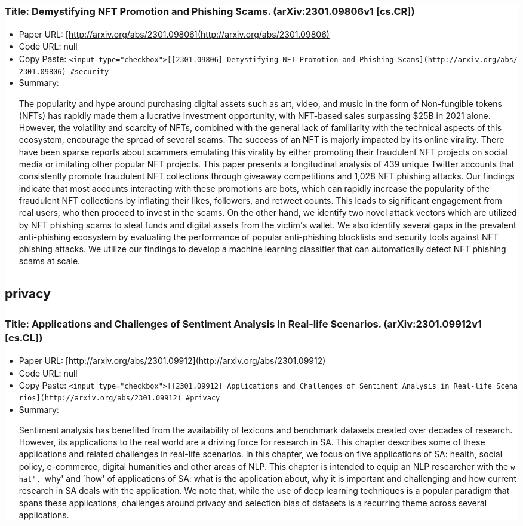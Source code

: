 ### Title: Demystifying NFT Promotion and Phishing Scams. (arXiv:2301.09806v1 [cs.CR])
* Paper URL: [http://arxiv.org/abs/2301.09806](http://arxiv.org/abs/2301.09806)
* Code URL: null
* Copy Paste: `<input type="checkbox">[[2301.09806] Demystifying NFT Promotion and Phishing Scams](http://arxiv.org/abs/2301.09806) #security`
* Summary: <p>The popularity and hype around purchasing digital assets such as art, video,
and music in the form of Non-fungible tokens (NFTs) has rapidly made them a
lucrative investment opportunity, with NFT-based sales surpassing $25B in 2021
alone. However, the volatility and scarcity of NFTs, combined with the general
lack of familiarity with the technical aspects of this ecosystem, encourage the
spread of several scams. The success of an NFT is majorly impacted by its
online virality. There have been sparse reports about scammers emulating this
virality by either promoting their fraudulent NFT projects on social media or
imitating other popular NFT projects. This paper presents a longitudinal
analysis of 439 unique Twitter accounts that consistently promote fraudulent
NFT collections through giveaway competitions and 1,028 NFT phishing attacks.
Our findings indicate that most accounts interacting with these promotions are
bots, which can rapidly increase the popularity of the fraudulent NFT
collections by inflating their likes, followers, and retweet counts. This leads
to significant engagement from real users, who then proceed to invest in the
scams. On the other hand, we identify two novel attack vectors which are
utilized by NFT phishing scams to steal funds and digital assets from the
victim's wallet. We also identify several gaps in the prevalent anti-phishing
ecosystem by evaluating the performance of popular anti-phishing blocklists and
security tools against NFT phishing attacks. We utilize our findings to develop
a machine learning classifier that can automatically detect NFT phishing scams
at scale.
</p>

## privacy
### Title: Applications and Challenges of Sentiment Analysis in Real-life Scenarios. (arXiv:2301.09912v1 [cs.CL])
* Paper URL: [http://arxiv.org/abs/2301.09912](http://arxiv.org/abs/2301.09912)
* Code URL: null
* Copy Paste: `<input type="checkbox">[[2301.09912] Applications and Challenges of Sentiment Analysis in Real-life Scenarios](http://arxiv.org/abs/2301.09912) #privacy`
* Summary: <p>Sentiment analysis has benefited from the availability of lexicons and
benchmark datasets created over decades of research. However, its applications
to the real world are a driving force for research in SA. This chapter
describes some of these applications and related challenges in real-life
scenarios. In this chapter, we focus on five applications of SA: health, social
policy, e-commerce, digital humanities and other areas of NLP. This chapter is
intended to equip an NLP researcher with the `what', `why' and `how' of
applications of SA: what is the application about, why it is important and
challenging and how current research in SA deals with the application. We note
that, while the use of deep learning techniques is a popular paradigm that
spans these applications, challenges around privacy and selection bias of
datasets is a recurring theme across several applications.
</p>
